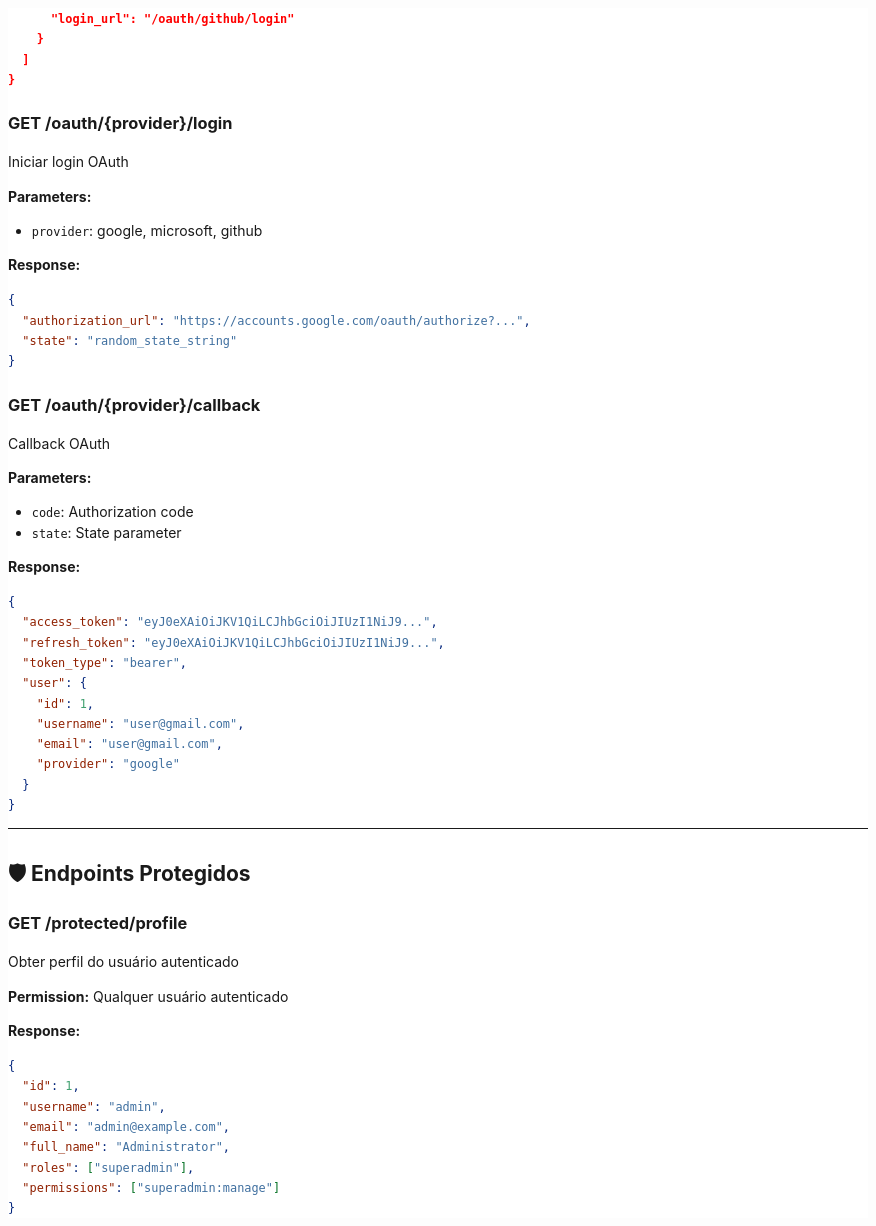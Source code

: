 ```json
      "login_url": "/oauth/github/login"
    }
  ]
}
```

### **GET /oauth/{provider}/login**
Iniciar login OAuth

**Parameters:**
- `provider`: google, microsoft, github

**Response:**
```json
{
  "authorization_url": "https://accounts.google.com/oauth/authorize?...",
  "state": "random_state_string"
}
```

### **GET /oauth/{provider}/callback**
Callback OAuth

**Parameters:**
- `code`: Authorization code
- `state`: State parameter

**Response:**
```json
{
  "access_token": "eyJ0eXAiOiJKV1QiLCJhbGciOiJIUzI1NiJ9...",
  "refresh_token": "eyJ0eXAiOiJKV1QiLCJhbGciOiJIUzI1NiJ9...",
  "token_type": "bearer",
  "user": {
    "id": 1,
    "username": "user@gmail.com",
    "email": "user@gmail.com",
    "provider": "google"
  }
}
```

---

## 🛡️ Endpoints Protegidos

### **GET /protected/profile**
Obter perfil do usuário autenticado

**Permission:** Qualquer usuário autenticado

**Response:**
```json
{
  "id": 1,
  "username": "admin",
  "email": "admin@example.com",
  "full_name": "Administrator",
  "roles": ["superadmin"],
  "permissions": ["superadmin:manage"]
}
```
